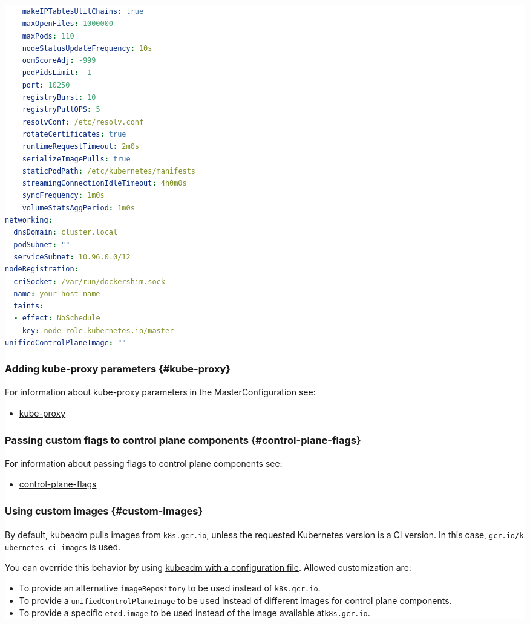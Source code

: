 ```yaml
    makeIPTablesUtilChains: true
    maxOpenFiles: 1000000
    maxPods: 110
    nodeStatusUpdateFrequency: 10s
    oomScoreAdj: -999
    podPidsLimit: -1
    port: 10250
    registryBurst: 10
    registryPullQPS: 5
    resolvConf: /etc/resolv.conf
    rotateCertificates: true
    runtimeRequestTimeout: 2m0s
    serializeImagePulls: true
    staticPodPath: /etc/kubernetes/manifests
    streamingConnectionIdleTimeout: 4h0m0s
    syncFrequency: 1m0s
    volumeStatsAggPeriod: 1m0s
networking:
  dnsDomain: cluster.local
  podSubnet: ""
  serviceSubnet: 10.96.0.0/12
nodeRegistration:
  criSocket: /var/run/dockershim.sock
  name: your-host-name
  taints:
  - effect: NoSchedule
    key: node-role.kubernetes.io/master
unifiedControlPlaneImage: ""
```

### Adding kube-proxy parameters {#kube-proxy}

For information about kube-proxy parameters in the MasterConfiguration see:
- [kube-proxy](https://godoc.org/k8s.io/kubernetes/pkg/proxy/apis/kubeproxyconfig/v1alpha1#KubeProxyConfiguration)

### Passing custom flags to control plane components {#control-plane-flags}

For information about passing flags to control plane components see:
- [control-plane-flags](/docs/setup/independent/control-plane-flags/)

### Using custom images {#custom-images}

By default, kubeadm pulls images from `k8s.gcr.io`, unless
the requested Kubernetes version is a CI version. In this case,
`gcr.io/kubernetes-ci-images` is used.

You can override this behavior by using [kubeadm with a configuration file](#config-file).
Allowed customization are:

* To provide an alternative `imageRepository` to be used instead of
  `k8s.gcr.io`.
* To provide a `unifiedControlPlaneImage` to be used instead of different images for control plane components.
* To provide a specific `etcd.image` to be used instead of the image available at`k8s.gcr.io`.

